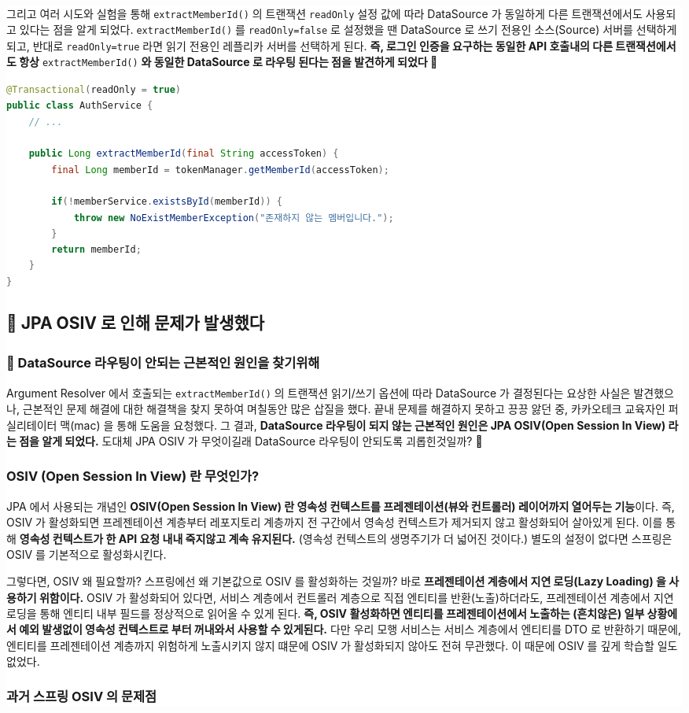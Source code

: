 그리고 여러 시도와 실험을 통해 `extractMemberId()` 의 트랜잭션 `readOnly` 설정 값에 따라 DataSource 가 동일하게 다른 트랜잭션에서도 사용되고 있다는 점을 알게 되었다. `extractMemberId()` 를 `readOnly=false` 로 설정했을 땐 DataSource 로 쓰기 전용인 소스(Source) 서버를 선택하게 되고, 반대로 `readOnly=true` 라면 읽기 전용인 레플리카 서버를 선택하게 된다. **즉, 로그인 인증을 요구하는 동일한 API 호출내의 다른 트랜잭션에서도 항상** `extractMemberId()` **와 동일한 DataSource 로 라우팅 된다는 점을 발견하게 되었다 🤔**

~~~java
@Transactional(readOnly = true)
public class AuthService {
    // ...

    public Long extractMemberId(final String accessToken) {
        final Long memberId = tokenManager.getMemberId(accessToken);

        if(!memberService.existsById(memberId)) {
            throw new NoExistMemberException("존재하지 않는 멤버입니다.");
        }
        return memberId;
    }
}
~~~

## 🎯 JPA OSIV 로 인해 문제가 발생했다

### 🔑 DataSource 라우팅이 안되는 근본적인 원인을 찾기위해

Argument Resolver 에서 호출되는 `extractMemberId()` 의 트랜잭션 읽기/쓰기 옵션에 따라 DataSource 가 결정된다는 요상한 사실은 발견했으나, 근본적인 문제 해결에 대한 해결책을 찾지 못하여 며칠동안 많은 삽질을 했다. 끝내 문제를 해결하지 못하고 끙끙 앓던 중, 카카오테크 교육자인 퍼실리테이터 맥(mac) 을 통해 도움을 요청했다. 그 결과, **DataSource 라우팅이 되지 않는 근본적인 원인은 JPA OSIV(Open Session In View) 라는 점을 알게 되었다.** 도대체 JPA OSIV 가 무엇이길래 DataSource 라우팅이 안되도록 괴롭힌것일까? 🤔

### OSIV (Open Session In View) 란 무엇인가? 

JPA 에서 사용되는 개념인 **OSIV(Open Session In View) 란 영속성 컨텍스트를 프레젠테이션(뷰와 컨트롤러) 레이어까지 열어두는 기능**이다. 즉, OSIV 가 활성화되면 프레젠테이션 계층부터 레포지토리 계층까지 전 구간에서 영속성 컨텍스트가 제거되지 않고 활성화되어 살아있게 된다. 이를 통해 **영속성 컨텍스트가 한 API 요청 내내 죽지않고 계속 유지된다.** (영속성 컨텍스트의 생명주기가 더 넓어진 것이다.) 별도의 설정이 없다면 스프링은 OSIV 를 기본적으로 활성화시킨다.

그렇다면, OSIV 왜 필요할까? 스프링에선 왜 기본값으로 OSIV 를 활성화하는 것일까? 바로 **프레젠테이션 계층에서 지연 로딩(Lazy Loading) 을 사용하기 위함이다.** OSIV 가 활성화되어 있다면, 서비스 계층에서 컨트롤러 계층으로 직접 엔티티를 반환(노출)하더라도, 프레젠테이션 계층에서 지연 로딩을 통해 엔티티 내부 필드를 정상적으로 읽어올 수 있게 된다. **즉, OSIV 활성화하면 엔티티를 프레젠테이션에서 노출하는 (흔치않은) 일부 상황에서 예외 발생없이 영속성 컨텍스트로 부터 꺼내와서 사용할 수 있게된다.** 다만 우리 모행 서비스는 서비스 계층에서 엔티티를 DTO 로 반환하기 때문에, 엔티티를 프레젠테이션 계층까지 위험하게 노출시키지 않지 떄문에 OSIV 가 활성화되지 않아도 전혀 무관했다. 이 때문에 OSIV 를 깊게 학습할 일도 없었다.

### 과거 스프링 OSIV 의 문제점
